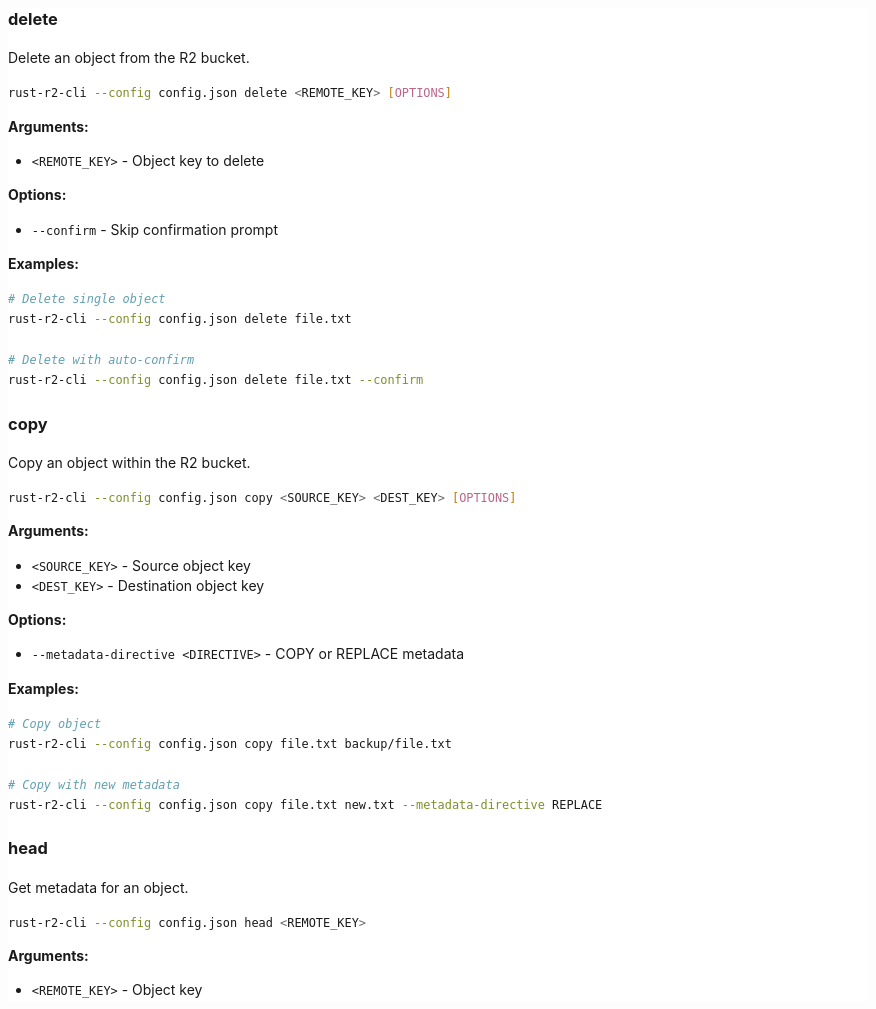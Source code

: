 ### delete

Delete an object from the R2 bucket.

```bash
rust-r2-cli --config config.json delete <REMOTE_KEY> [OPTIONS]
```

**Arguments:**
- `<REMOTE_KEY>` - Object key to delete

**Options:**
- `--confirm` - Skip confirmation prompt

**Examples:**
```bash
# Delete single object
rust-r2-cli --config config.json delete file.txt

# Delete with auto-confirm
rust-r2-cli --config config.json delete file.txt --confirm
```

### copy

Copy an object within the R2 bucket.

```bash
rust-r2-cli --config config.json copy <SOURCE_KEY> <DEST_KEY> [OPTIONS]
```

**Arguments:**
- `<SOURCE_KEY>` - Source object key
- `<DEST_KEY>` - Destination object key

**Options:**
- `--metadata-directive <DIRECTIVE>` - COPY or REPLACE metadata

**Examples:**
```bash
# Copy object
rust-r2-cli --config config.json copy file.txt backup/file.txt

# Copy with new metadata
rust-r2-cli --config config.json copy file.txt new.txt --metadata-directive REPLACE
```

### head

Get metadata for an object.

```bash
rust-r2-cli --config config.json head <REMOTE_KEY>
```

**Arguments:**
- `<REMOTE_KEY>` - Object key
